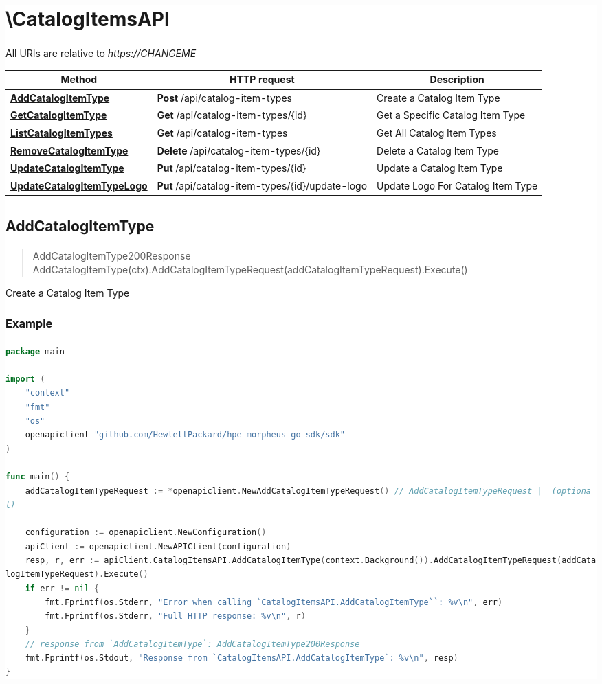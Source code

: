 # \CatalogItemsAPI

All URIs are relative to *https://CHANGEME*

Method | HTTP request | Description
------------- | ------------- | -------------
[**AddCatalogItemType**](CatalogItemsAPI.md#AddCatalogItemType) | **Post** /api/catalog-item-types | Create a Catalog Item Type
[**GetCatalogItemType**](CatalogItemsAPI.md#GetCatalogItemType) | **Get** /api/catalog-item-types/{id} | Get a Specific Catalog Item Type
[**ListCatalogItemTypes**](CatalogItemsAPI.md#ListCatalogItemTypes) | **Get** /api/catalog-item-types | Get All Catalog Item Types
[**RemoveCatalogItemType**](CatalogItemsAPI.md#RemoveCatalogItemType) | **Delete** /api/catalog-item-types/{id} | Delete a Catalog Item Type
[**UpdateCatalogItemType**](CatalogItemsAPI.md#UpdateCatalogItemType) | **Put** /api/catalog-item-types/{id} | Update a Catalog Item Type
[**UpdateCatalogItemTypeLogo**](CatalogItemsAPI.md#UpdateCatalogItemTypeLogo) | **Put** /api/catalog-item-types/{id}/update-logo | Update Logo For Catalog Item Type



## AddCatalogItemType

> AddCatalogItemType200Response AddCatalogItemType(ctx).AddCatalogItemTypeRequest(addCatalogItemTypeRequest).Execute()

Create a Catalog Item Type



### Example

```go
package main

import (
	"context"
	"fmt"
	"os"
	openapiclient "github.com/HewlettPackard/hpe-morpheus-go-sdk/sdk"
)

func main() {
	addCatalogItemTypeRequest := *openapiclient.NewAddCatalogItemTypeRequest() // AddCatalogItemTypeRequest |  (optional)

	configuration := openapiclient.NewConfiguration()
	apiClient := openapiclient.NewAPIClient(configuration)
	resp, r, err := apiClient.CatalogItemsAPI.AddCatalogItemType(context.Background()).AddCatalogItemTypeRequest(addCatalogItemTypeRequest).Execute()
	if err != nil {
		fmt.Fprintf(os.Stderr, "Error when calling `CatalogItemsAPI.AddCatalogItemType``: %v\n", err)
		fmt.Fprintf(os.Stderr, "Full HTTP response: %v\n", r)
	}
	// response from `AddCatalogItemType`: AddCatalogItemType200Response
	fmt.Fprintf(os.Stdout, "Response from `CatalogItemsAPI.AddCatalogItemType`: %v\n", resp)
}
```
